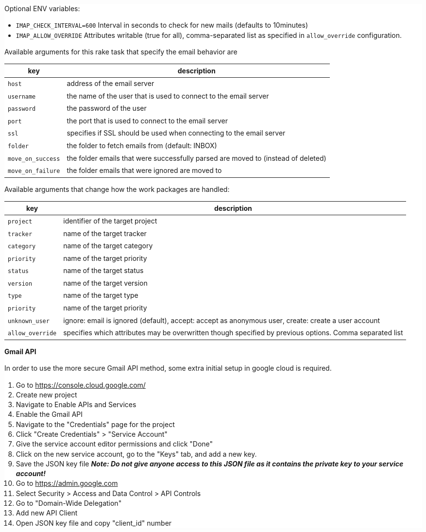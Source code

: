 Optional ENV variables:

- `IMAP_CHECK_INTERVAL=600` Interval in seconds to check for new mails (defaults to 10minutes)
- `IMAP_ALLOW_OVERRIDE` Attributes writable (true for all), comma-separated list as specified in `allow_override` configuration.

Available arguments for this rake task that specify the email behavior are

|key | description|
|----|------------|
| `host` | address of the email server |
| `username` | the name of the user that is used to connect to the email server|
| `password` | the password of the user|
| `port` | the port that is used to connect to the email server|
| `ssl` | specifies if SSL should be used when connecting to the email server|
| `folder` | the folder to fetch emails from (default: INBOX)|
| `move_on_success` | the folder emails that were successfully parsed are moved to (instead of deleted)|
| `move_on_failure` | the folder emails that were ignored are moved to|

Available arguments that change how the work packages are handled:

| key | description |
|---|---|
| `project` | identifier of the target project |
| `tracker` | name of the target tracker |
| `category` | name of the target category |
| `priority` | name of the target priority |
| `status` | name of the target status |
| `version` | name of the target version |
| `type` | name of the target type |
| `priority` | name of the target priority |
| `unknown_user` | ignore: email is ignored (default), accept: accept as anonymous user, create: create a user account |
| `allow_override` | specifies which attributes may be overwritten though specified by previous options. Comma separated list |

**Gmail API**

In order to use the more secure Gmail API method, some extra initial setup in google cloud is required.
1. Go to https://console.cloud.google.com/
2. Create new project
3. Navigate to Enable APIs and Services
4. Enable the Gmail API
5. Navigate to the "Credentials" page for the project
6. Click "Create Credentials" > "Service Account"
7. Give the service account editor permissions and click "Done"
8. Click on the new service account, go to the "Keys" tab, and add a new key.
9. Save the JSON key file
  ***Note: Do not give anyone access to this JSON file as it contains the private key to your service account!***
10. Go to https://admin.google.com
11. Select Security > Access and Data Control > API Controls
12. Go to "Domain-Wide Delegation"
13. Add new API Client
14. Open JSON key file and copy "client_id" number